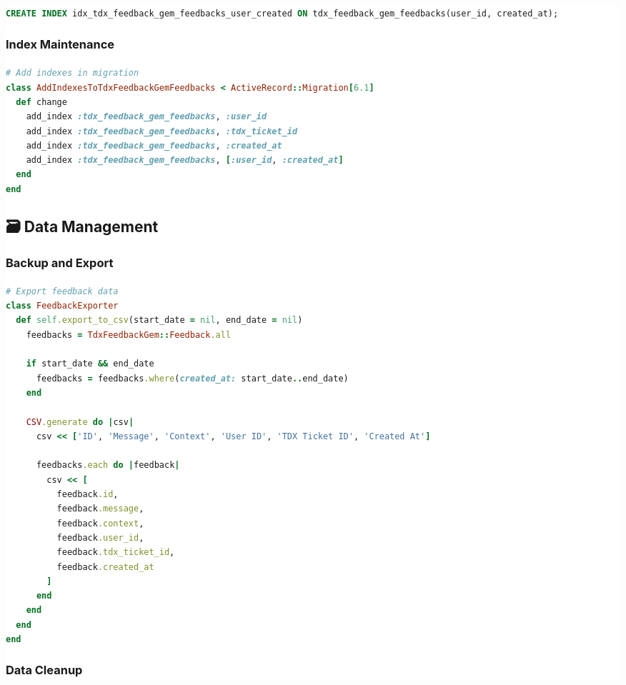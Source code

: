 ```sql
CREATE INDEX idx_tdx_feedback_gem_feedbacks_user_created ON tdx_feedback_gem_feedbacks(user_id, created_at);
```

### Index Maintenance

```ruby
# Add indexes in migration
class AddIndexesToTdxFeedbackGemFeedbacks < ActiveRecord::Migration[6.1]
  def change
    add_index :tdx_feedback_gem_feedbacks, :user_id
    add_index :tdx_feedback_gem_feedbacks, :tdx_ticket_id
    add_index :tdx_feedback_gem_feedbacks, :created_at
    add_index :tdx_feedback_gem_feedbacks, [:user_id, :created_at]
  end
end
```

## 🗃️ Data Management

### Backup and Export

```ruby
# Export feedback data
class FeedbackExporter
  def self.export_to_csv(start_date = nil, end_date = nil)
    feedbacks = TdxFeedbackGem::Feedback.all
    
    if start_date && end_date
      feedbacks = feedbacks.where(created_at: start_date..end_date)
    end
    
    CSV.generate do |csv|
      csv << ['ID', 'Message', 'Context', 'User ID', 'TDX Ticket ID', 'Created At']
      
      feedbacks.each do |feedback|
        csv << [
          feedback.id,
          feedback.message,
          feedback.context,
          feedback.user_id,
          feedback.tdx_ticket_id,
          feedback.created_at
        ]
      end
    end
  end
end
```

### Data Cleanup
